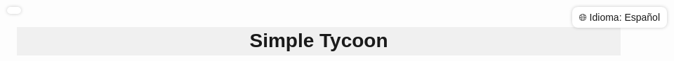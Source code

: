 <!DOCTYPE html>
<html lang="es">
<head>
  <meta charset="UTF-8">
  <title>Simple Tycoon</title>
  <style>
    body {
      font-family: Arial, sans-serif;
      text-align: center;
      padding-top: 100px;
      background-color: #f0f0f0;
    }
    #dinero {
      position: absolute;
      top: 10px;
      left: 10px;
      font-size: 18px;
      background-color: white;
      padding: 5px 10px;
      border-radius: 8px;
      box-shadow: 0 0 5px rgba(0, 0, 0, 0.2);
    }
    #idioma {
      position: absolute;
      top: 10px;
      right: 10px;
      font-size: 14px;
      cursor: pointer;
      background-color: white;
      padding: 5px 10px;
      border-radius: 8px;
      box-shadow: 0 0 5px rgba(0, 0, 0, 0.2);
    }
    button {
      font-size: 20px;
      padding: 10px 20px;
      margin: 10px;
      cursor: pointer;
    }
    #resultado {
      margin-top: 20px;
      font-size: 36px;
      color: #333;
    }
  </style>
</head>
<body>

  <div id="dinero"></div>
  <div id="idioma" onclick="cambiarIdioma()">🌐 Idioma: Español</div>

  <h1 id="titulo">Simple Tycoon</h1>
